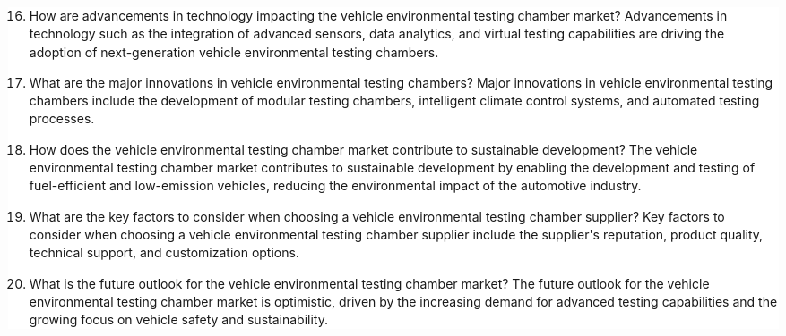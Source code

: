 16. How are advancements in technology impacting the vehicle environmental testing chamber market?
Advancements in technology such as the integration of advanced sensors, data analytics, and virtual testing capabilities are driving the adoption of next-generation vehicle environmental testing chambers.

17. What are the major innovations in vehicle environmental testing chambers?
Major innovations in vehicle environmental testing chambers include the development of modular testing chambers, intelligent climate control systems, and automated testing processes.

18. How does the vehicle environmental testing chamber market contribute to sustainable development?
The vehicle environmental testing chamber market contributes to sustainable development by enabling the development and testing of fuel-efficient and low-emission vehicles, reducing the environmental impact of the automotive industry.

19. What are the key factors to consider when choosing a vehicle environmental testing chamber supplier?
Key factors to consider when choosing a vehicle environmental testing chamber supplier include the supplier's reputation, product quality, technical support, and customization options.

20. What is the future outlook for the vehicle environmental testing chamber market?
The future outlook for the vehicle environmental testing chamber market is optimistic, driven by the increasing demand for advanced testing capabilities and the growing focus on vehicle safety and sustainability.
